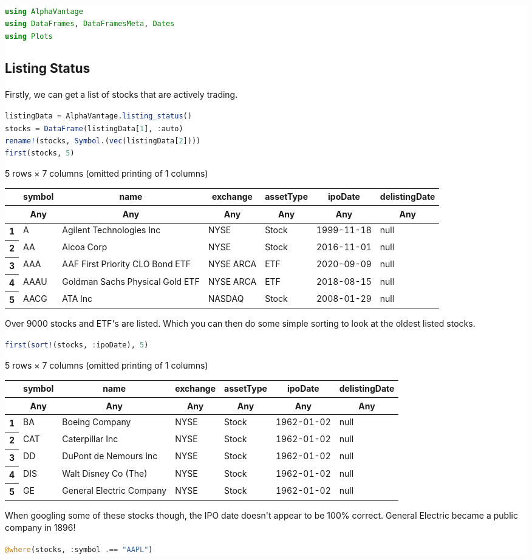 ```julia
using AlphaVantage
using DataFrames, DataFramesMeta, Dates
using Plots
```

## Listing Status

Firstly, we can get a list of stocks that are actively trading. 

```julia
listingData = AlphaVantage.listing_status()
stocks = DataFrame(listingData[1], :auto)
rename!(stocks, Symbol.(vec(listingData[2])))
first(stocks, 5)
```


<table class="data-frame"><thead><tr><th></th><th>symbol</th><th>name</th><th>exchange</th><th>assetType</th><th>ipoDate</th><th>delistingDate</th></tr><tr><th></th><th>Any</th><th>Any</th><th>Any</th><th>Any</th><th>Any</th><th>Any</th></tr></thead><tbody><p>5 rows × 7 columns (omitted printing of 1 columns)</p><tr><th>1</th><td>A</td><td>Agilent Technologies Inc</td><td>NYSE</td><td>Stock</td><td>1999-11-18</td><td>null</td></tr><tr><th>2</th><td>AA</td><td>Alcoa Corp</td><td>NYSE</td><td>Stock</td><td>2016-11-01</td><td>null</td></tr><tr><th>3</th><td>AAA</td><td>AAF First Priority CLO Bond ETF</td><td>NYSE ARCA</td><td>ETF</td><td>2020-09-09</td><td>null</td></tr><tr><th>4</th><td>AAAU</td><td>Goldman Sachs Physical Gold ETF</td><td>NYSE ARCA</td><td>ETF</td><td>2018-08-15</td><td>null</td></tr><tr><th>5</th><td>AACG</td><td>ATA Inc</td><td>NASDAQ</td><td>Stock</td><td>2008-01-29</td><td>null</td></tr></tbody></table>


Over 9000 stocks and ETF's are listed. Which you can then do some simple sorting to look at the oldest listed stocks.

```julia
first(sort!(stocks, :ipoDate), 5)
```


<table class="data-frame"><thead><tr><th></th><th>symbol</th><th>name</th><th>exchange</th><th>assetType</th><th>ipoDate</th><th>delistingDate</th></tr><tr><th></th><th>Any</th><th>Any</th><th>Any</th><th>Any</th><th>Any</th><th>Any</th></tr></thead><tbody><p>5 rows × 7 columns (omitted printing of 1 columns)</p><tr><th>1</th><td>BA</td><td>Boeing Company</td><td>NYSE</td><td>Stock</td><td>1962-01-02</td><td>null</td></tr><tr><th>2</th><td>CAT</td><td>Caterpillar Inc</td><td>NYSE</td><td>Stock</td><td>1962-01-02</td><td>null</td></tr><tr><th>3</th><td>DD</td><td>DuPont de Nemours Inc</td><td>NYSE</td><td>Stock</td><td>1962-01-02</td><td>null</td></tr><tr><th>4</th><td>DIS</td><td>Walt Disney Co (The)</td><td>NYSE</td><td>Stock</td><td>1962-01-02</td><td>null</td></tr><tr><th>5</th><td>GE</td><td>General Electric Company</td><td>NYSE</td><td>Stock</td><td>1962-01-02</td><td>null</td></tr></tbody></table>


When googling some of these stocks though, the IPO date doesn't appear to be 100% correct. General Electric became a public company in 1896! 


```julia
@where(stocks, :symbol .== "AAPL")
```
